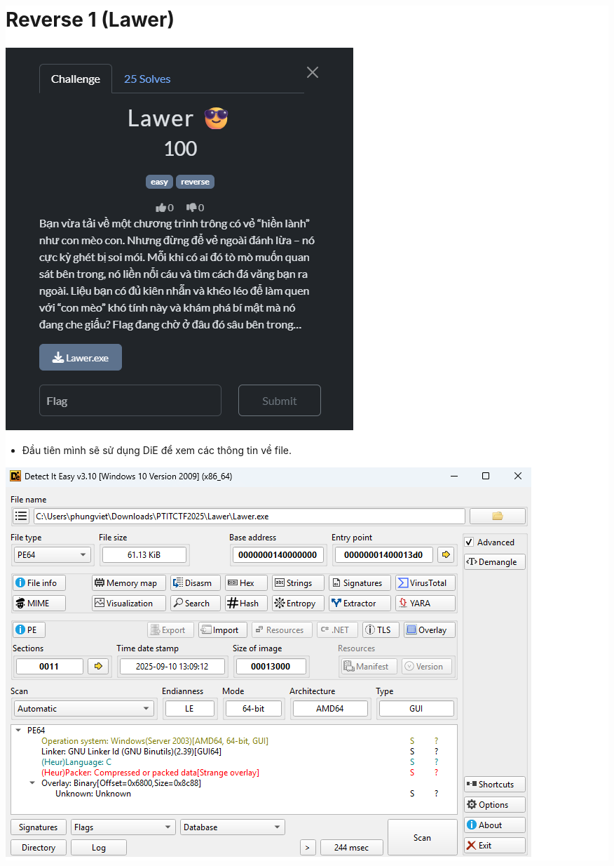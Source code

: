 # Reverse 1 (Lawer)

![img1](./images/img1.png)

- Đầu tiên mình sẽ sử dụng DiE để xem các thông tin về file.

![img2](./images/img2.png)